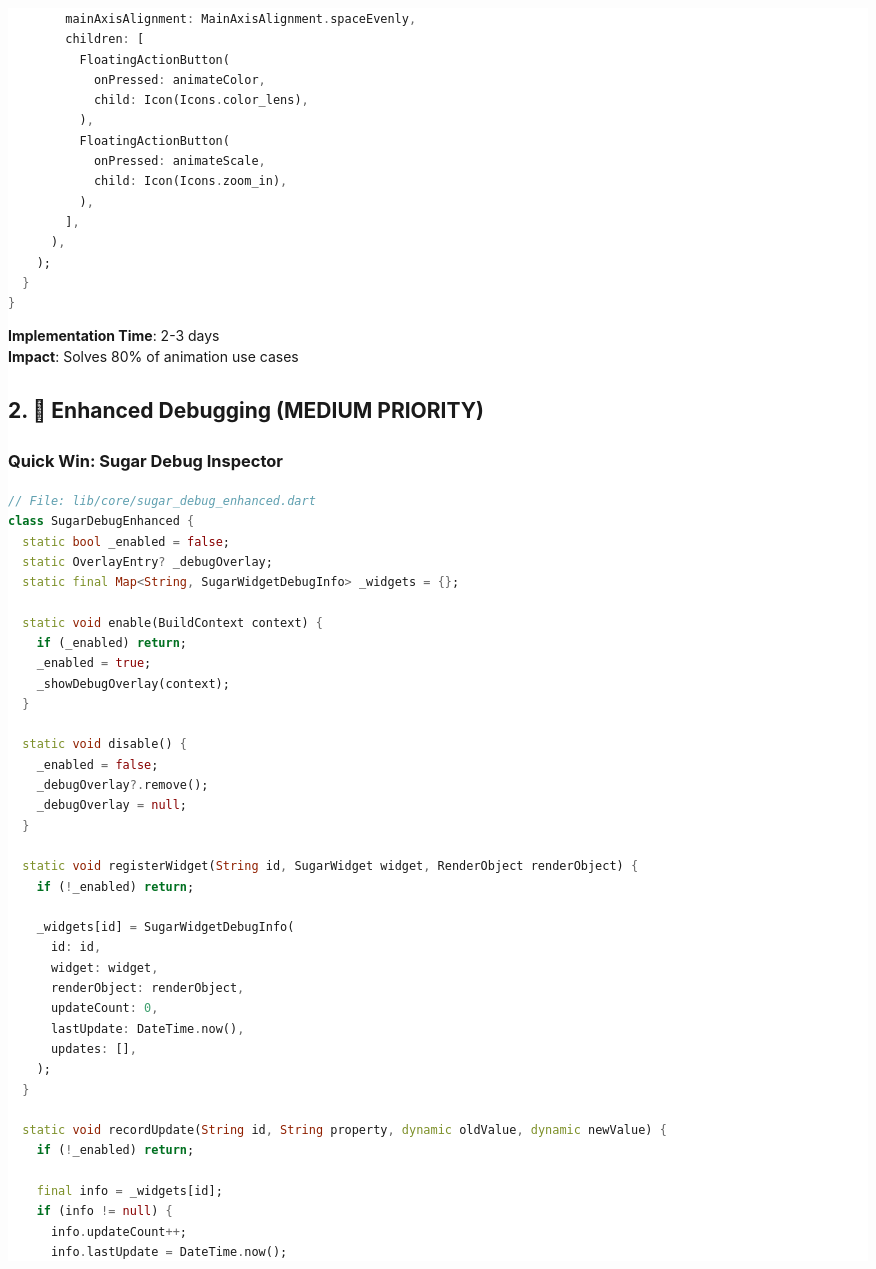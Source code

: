```dart
        mainAxisAlignment: MainAxisAlignment.spaceEvenly,
        children: [
          FloatingActionButton(
            onPressed: animateColor,
            child: Icon(Icons.color_lens),
          ),
          FloatingActionButton(
            onPressed: animateScale,
            child: Icon(Icons.zoom_in),
          ),
        ],
      ),
    );
  }
}
```

**Implementation Time**: 2-3 days  
**Impact**: Solves 80% of animation use cases

## 2. 🐛 Enhanced Debugging (MEDIUM PRIORITY)

### Quick Win: Sugar Debug Inspector

```dart
// File: lib/core/sugar_debug_enhanced.dart
class SugarDebugEnhanced {
  static bool _enabled = false;
  static OverlayEntry? _debugOverlay;
  static final Map<String, SugarWidgetDebugInfo> _widgets = {};
  
  static void enable(BuildContext context) {
    if (_enabled) return;
    _enabled = true;
    _showDebugOverlay(context);
  }
  
  static void disable() {
    _enabled = false;
    _debugOverlay?.remove();
    _debugOverlay = null;
  }
  
  static void registerWidget(String id, SugarWidget widget, RenderObject renderObject) {
    if (!_enabled) return;
    
    _widgets[id] = SugarWidgetDebugInfo(
      id: id,
      widget: widget,
      renderObject: renderObject,
      updateCount: 0,
      lastUpdate: DateTime.now(),
      updates: [],
    );
  }
  
  static void recordUpdate(String id, String property, dynamic oldValue, dynamic newValue) {
    if (!_enabled) return;
    
    final info = _widgets[id];
    if (info != null) {
      info.updateCount++;
      info.lastUpdate = DateTime.now();
```